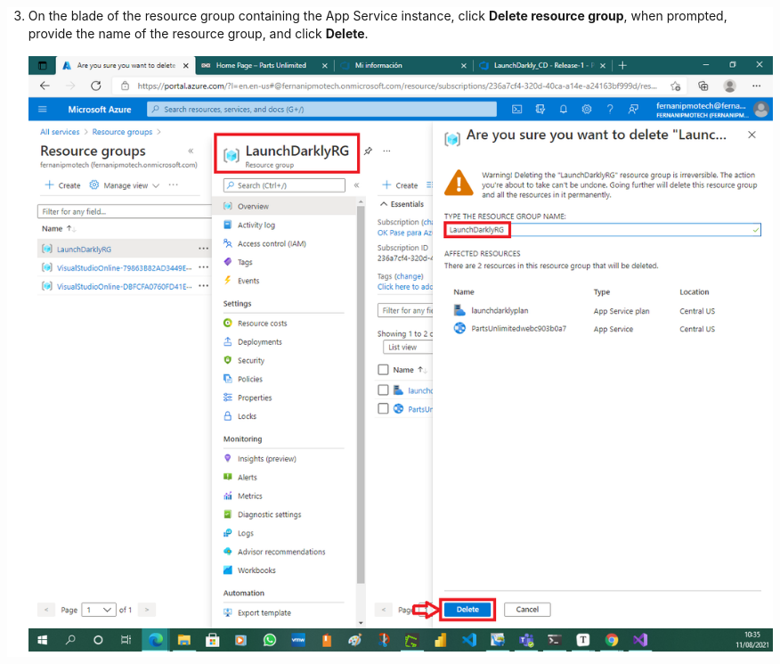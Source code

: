 3. On the blade of the resource group containing the App Service instance, click **Delete resource group**, when prompted, provide the name of the resource group, and click **Delete**.

   ![LAB12-Az400_169](Evidencia/LAB12-Az400_169.png)
